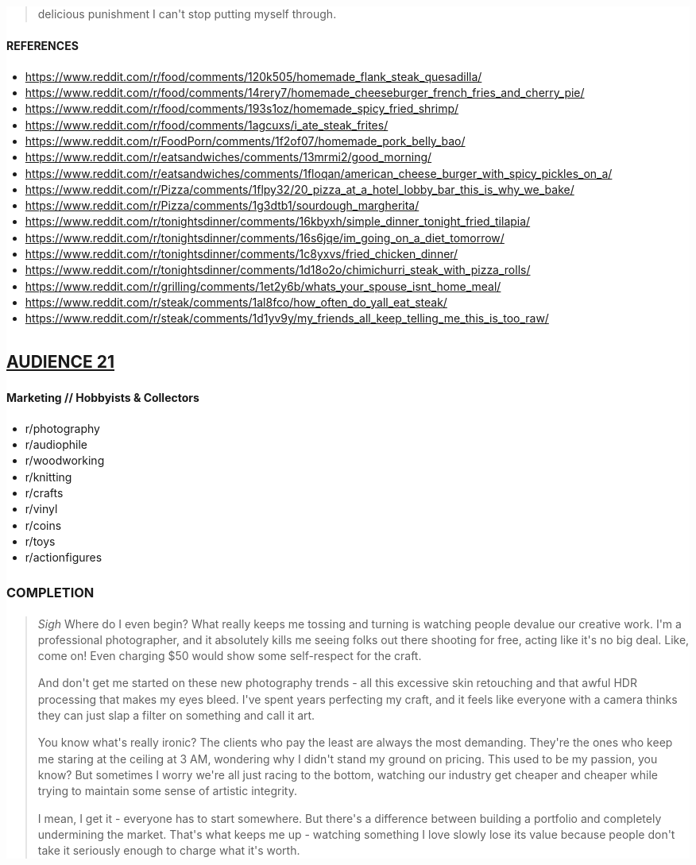 > delicious punishment I can't stop putting myself through.

#### REFERENCES
- https://www.reddit.com/r/food/comments/120k505/homemade_flank_steak_quesadilla/
- https://www.reddit.com/r/food/comments/14rery7/homemade_cheeseburger_french_fries_and_cherry_pie/
- https://www.reddit.com/r/food/comments/193s1oz/homemade_spicy_fried_shrimp/
- https://www.reddit.com/r/food/comments/1agcuxs/i_ate_steak_frites/
- https://www.reddit.com/r/FoodPorn/comments/1f2of07/homemade_pork_belly_bao/
- https://www.reddit.com/r/eatsandwiches/comments/13mrmi2/good_morning/
- https://www.reddit.com/r/eatsandwiches/comments/1floqan/american_cheese_burger_with_spicy_pickles_on_a/
- https://www.reddit.com/r/Pizza/comments/1flpy32/20_pizza_at_a_hotel_lobby_bar_this_is_why_we_bake/
- https://www.reddit.com/r/Pizza/comments/1g3dtb1/sourdough_margherita/
- https://www.reddit.com/r/tonightsdinner/comments/16kbyxh/simple_dinner_tonight_fried_tilapia/
- https://www.reddit.com/r/tonightsdinner/comments/16s6jqe/im_going_on_a_diet_tomorrow/
- https://www.reddit.com/r/tonightsdinner/comments/1c8yxvs/fried_chicken_dinner/
- https://www.reddit.com/r/tonightsdinner/comments/1d18o2o/chimichurri_steak_with_pizza_rolls/
- https://www.reddit.com/r/grilling/comments/1et2y6b/whats_your_spouse_isnt_home_meal/
- https://www.reddit.com/r/steak/comments/1al8fco/how_often_do_yall_eat_steak/
- https://www.reddit.com/r/steak/comments/1d1yv9y/my_friends_all_keep_telling_me_this_is_too_raw/

## [AUDIENCE 21](#audience-21)
#### Marketing // Hobbyists & Collectors
- r/photography
- r/audiophile
- r/woodworking
- r/knitting
- r/crafts
- r/vinyl
- r/coins
- r/toys
- r/actionfigures

### COMPLETION
> *Sigh* Where do I even begin? What really keeps me tossing and turning is
> watching people devalue our creative work. I'm a professional photographer, and
> it absolutely kills me seeing folks out there shooting for free, acting like
> it's no big deal. Like, come on! Even charging $50 would show some self-respect
> for the craft.
> 
> And don't get me started on these new photography trends - all this excessive
> skin retouching and that awful HDR processing that makes my eyes bleed. I've
> spent years perfecting my craft, and it feels like everyone with a camera
> thinks they can just slap a filter on something and call it art.
> 
> You know what's really ironic? The clients who pay the least are always the
> most demanding. They're the ones who keep me staring at the ceiling at 3 AM,
> wondering why I didn't stand my ground on pricing. This used to be my passion,
> you know? But sometimes I worry we're all just racing to the bottom, watching
> our industry get cheaper and cheaper while trying to maintain some sense of
> artistic integrity.
> 
> I mean, I get it - everyone has to start somewhere. But there's a difference
> between building a portfolio and completely undermining the market. That's what
> keeps me up - watching something I love slowly lose its value because people
> don't take it seriously enough to charge what it's worth.
